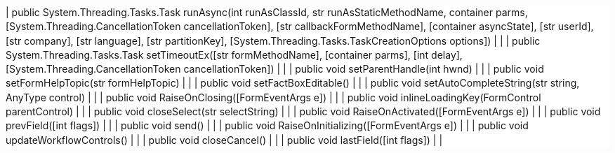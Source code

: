 | public System.Threading.Tasks.Task runAsync(int runAsClassId, str runAsStaticMethodName, container parms, \[System.Threading.CancellationToken cancellationToken\], \[str callbackFormMethodName\], \[container asyncState\], \[str userId\], \[str company\], \[str language\], \[str partitionKey\], \[System.Threading.Tasks.TaskCreationOptions options\]) |             |
| public System.Threading.Tasks.Task setTimeoutEx(\[str formMethodName\], \[container parms\], \[int delay\], \[System.Threading.CancellationToken cancellationToken\])                                                                                                                                                                                          |             |
| public void setParentHandle(int hwnd)                                                                                                                                                                                                                                                                                                                          |             |
| public void setFormHelpTopic(str formHelpTopic)                                                                                                                                                                                                                                                                                                                |             |
| public void setFactBoxEditable()                                                                                                                                                                                                                                                                                                                               |             |
| public void setAutoCompleteString(str string, AnyType control)                                                                                                                                                                                                                                                                                                 |             |
| public void RaiseOnClosing(\[FormEventArgs e\])                                                                                                                                                                                                                                                                                                                |             |
| public void inlineLoadingKey(FormControl parentControl)                                                                                                                                                                                                                                                                                                        |             |
| public void closeSelect(str selectString)                                                                                                                                                                                                                                                                                                                      |             |
| public void RaiseOnActivated(\[FormEventArgs e\])                                                                                                                                                                                                                                                                                                              |             |
| public void prevField(\[int flags\])                                                                                                                                                                                                                                                                                                                           |             |
| public void send()                                                                                                                                                                                                                                                                                                                                             |             |
| public void RaiseOnInitializing(\[FormEventArgs e\])                                                                                                                                                                                                                                                                                                           |             |
| public void updateWorkflowControls()                                                                                                                                                                                                                                                                                                                           |             |
| public void closeCancel()                                                                                                                                                                                                                                                                                                                                      |             |
| public void lastField(\[int flags\])                                                                                                                                                                                                                                                                                                                           |             |